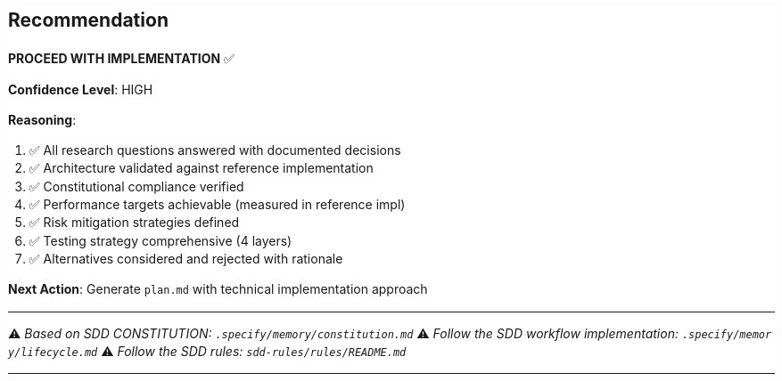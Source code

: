 
## Recommendation

**PROCEED WITH IMPLEMENTATION** ✅

**Confidence Level**: HIGH

**Reasoning**:

1. ✅ All research questions answered with documented decisions
2. ✅ Architecture validated against reference implementation
3. ✅ Constitutional compliance verified
4. ✅ Performance targets achievable (measured in reference impl)
5. ✅ Risk mitigation strategies defined
6. ✅ Testing strategy comprehensive (4 layers)
7. ✅ Alternatives considered and rejected with rationale

**Next Action**: Generate `plan.md` with technical implementation approach

---

⚠️ _Based on SDD CONSTITUTION: `.specify/memory/constitution.md`_
⚠️ _Follow the SDD workflow implementation: `.specify/memory/lifecycle.md`_
⚠️ _Follow the SDD rules: `sdd-rules/rules/README.md`_

---
